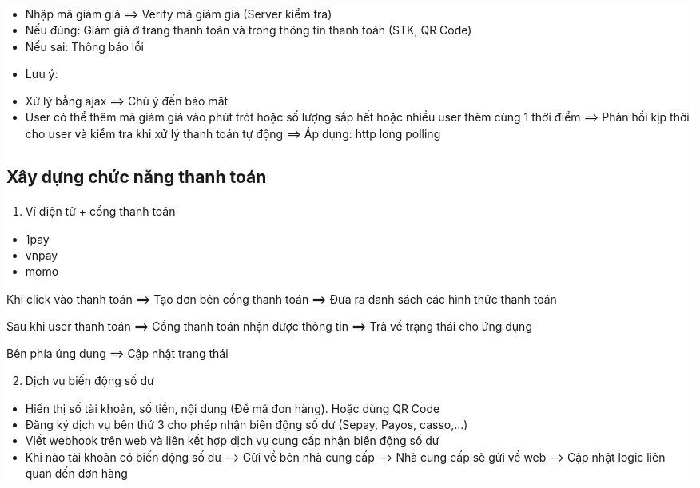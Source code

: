 *   Nhập mã giảm giá ==> Verify mã giảm giá (Server kiểm tra)
*   Nếu đúng: Giảm giá ở trang thanh toán và trong thông tin thanh toán (STK, QR Code)
*   Nếu sai: Thông báo lỗi

-   Lưu ý:

*   Xử lý bằng ajax ==> Chú ý đến bảo mật
*   User có thể thêm mã giảm giá vào phút trót hoặc số lượng sắp hết hoặc nhiều user thêm cùng 1 thời điểm ==> Phản hồi kịp thời cho user và kiểm tra khi xử lý thanh toán tự động ==> Áp dụng: http long polling

## Xây dựng chức năng thanh toán

1. Ví điện tử + cổng thanh toán

-   1pay
-   vnpay
-   momo

Khi click vào thanh toán ==> Tạo đơn bên cổng thanh toán ==> Đưa ra danh sách các hình thức thanh toán

Sau khi user thanh toán ==> Cổng thanh toán nhận được thông tin ==> Trả về trạng thái cho ứng dụng

Bên phía ứng dụng ==> Cập nhật trạng thái

2. Dịch vụ biến động số dư

-   Hiển thị số tài khoản, số tiền, nội dung (Để mã đơn hàng). Hoặc dùng QR Code
-   Đăng ký dịch vụ bên thứ 3 cho phép nhận biến động số dư (Sepay, Payos, casso,...)
-   Viết webhook trên web và liên kết hợp dịch vụ cung cấp nhận biến động số dư
-   Khi nào tài khoản có biến động số dư --> Gửi về bên nhà cung cấp --> Nhà cung cấp sẽ gửi về web --> Cập nhật logic liên quan đến đơn hàng
